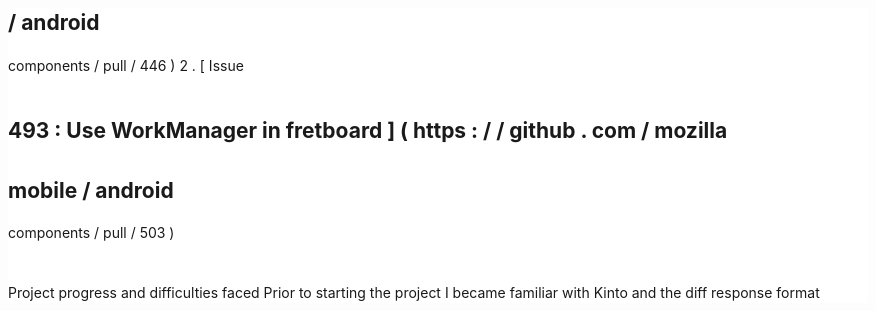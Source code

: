 /
android
-
components
/
pull
/
446
)
2
.
[
Issue
#
493
:
Use
WorkManager
in
fretboard
]
(
https
:
/
/
github
.
com
/
mozilla
-
mobile
/
android
-
components
/
pull
/
503
)
#
#
Project
progress
and
difficulties
faced
Prior
to
starting
the
project
I
became
familiar
with
Kinto
and
the
diff
response
format
